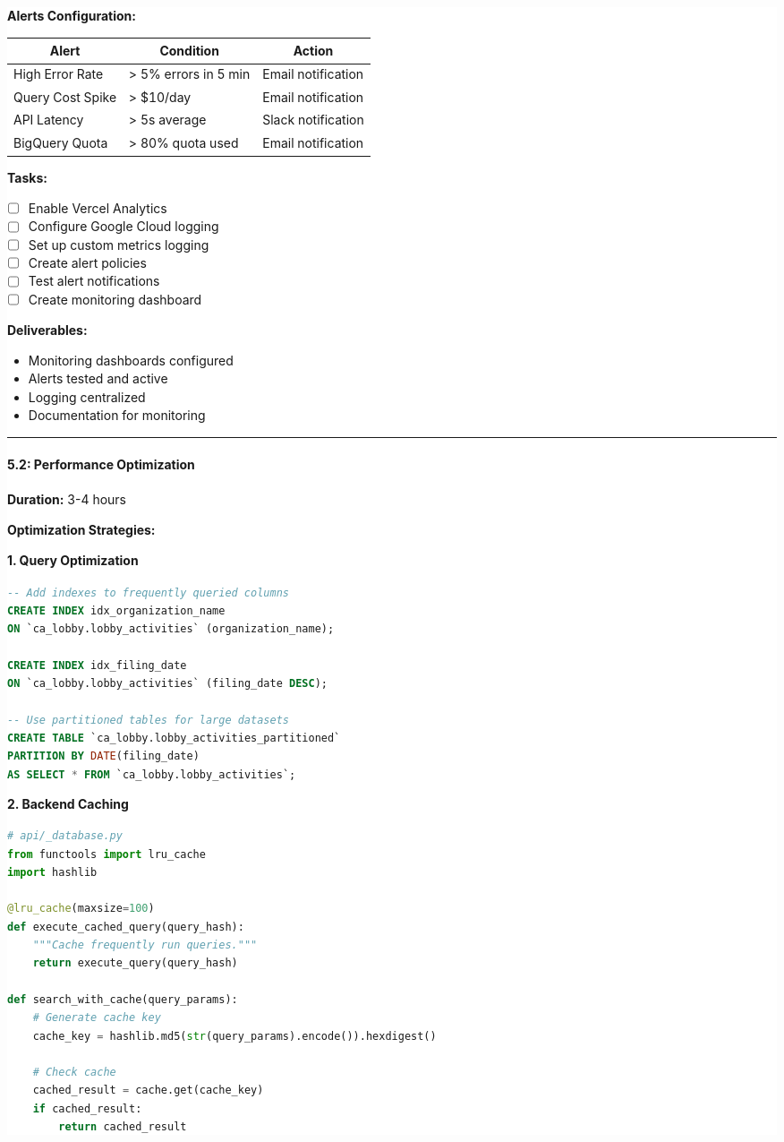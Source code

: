 **Alerts Configuration:**

| Alert | Condition | Action |
|-------|-----------|--------|
| High Error Rate | > 5% errors in 5 min | Email notification |
| Query Cost Spike | > $10/day | Email notification |
| API Latency | > 5s average | Slack notification |
| BigQuery Quota | > 80% quota used | Email notification |

**Tasks:**
- [ ] Enable Vercel Analytics
- [ ] Configure Google Cloud logging
- [ ] Set up custom metrics logging
- [ ] Create alert policies
- [ ] Test alert notifications
- [ ] Create monitoring dashboard

**Deliverables:**
- Monitoring dashboards configured
- Alerts tested and active
- Logging centralized
- Documentation for monitoring

---

#### 5.2: Performance Optimization
**Duration:** 3-4 hours

**Optimization Strategies:**

**1. Query Optimization**
```sql
-- Add indexes to frequently queried columns
CREATE INDEX idx_organization_name
ON `ca_lobby.lobby_activities` (organization_name);

CREATE INDEX idx_filing_date
ON `ca_lobby.lobby_activities` (filing_date DESC);

-- Use partitioned tables for large datasets
CREATE TABLE `ca_lobby.lobby_activities_partitioned`
PARTITION BY DATE(filing_date)
AS SELECT * FROM `ca_lobby.lobby_activities`;
```

**2. Backend Caching**
```python
# api/_database.py
from functools import lru_cache
import hashlib

@lru_cache(maxsize=100)
def execute_cached_query(query_hash):
    """Cache frequently run queries."""
    return execute_query(query_hash)

def search_with_cache(query_params):
    # Generate cache key
    cache_key = hashlib.md5(str(query_params).encode()).hexdigest()

    # Check cache
    cached_result = cache.get(cache_key)
    if cached_result:
        return cached_result
```